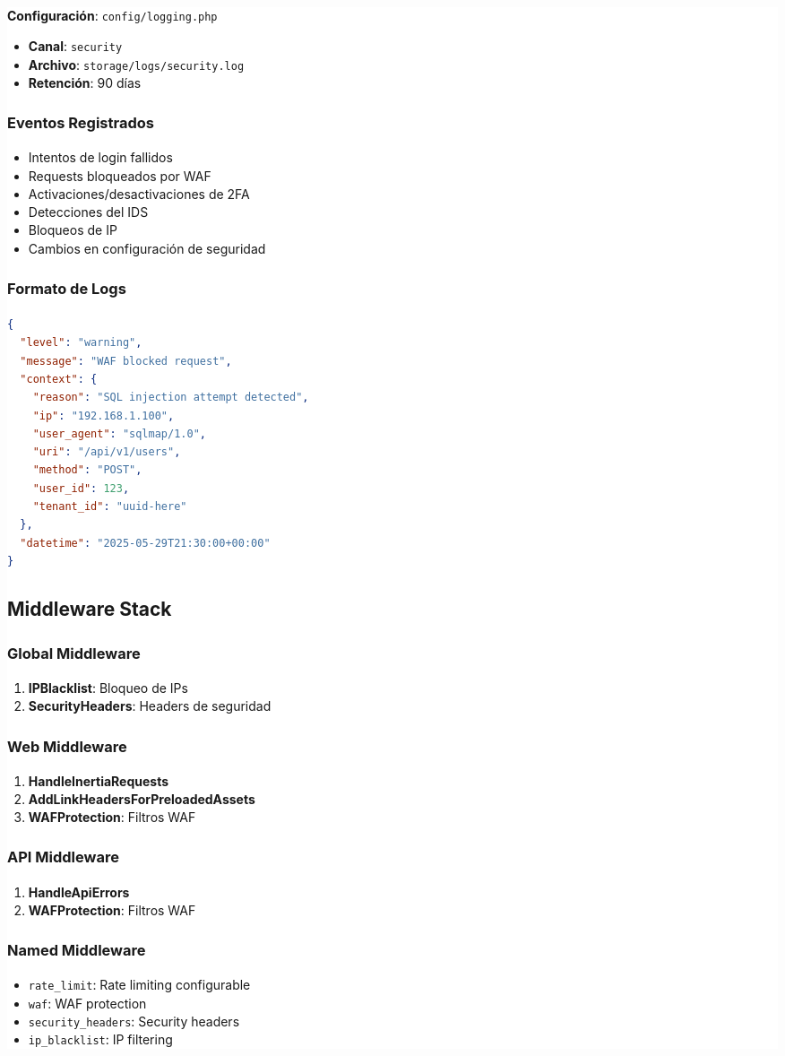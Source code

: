**Configuración**: `config/logging.php`
- **Canal**: `security`
- **Archivo**: `storage/logs/security.log`
- **Retención**: 90 días

### Eventos Registrados

- Intentos de login fallidos
- Requests bloqueados por WAF
- Activaciones/desactivaciones de 2FA
- Detecciones del IDS
- Bloqueos de IP
- Cambios en configuración de seguridad

### Formato de Logs

```json
{
  "level": "warning",
  "message": "WAF blocked request",
  "context": {
    "reason": "SQL injection attempt detected",
    "ip": "192.168.1.100",
    "user_agent": "sqlmap/1.0",
    "uri": "/api/v1/users",
    "method": "POST",
    "user_id": 123,
    "tenant_id": "uuid-here"
  },
  "datetime": "2025-05-29T21:30:00+00:00"
}
```

## Middleware Stack

### Global Middleware
1. **IPBlacklist**: Bloqueo de IPs
2. **SecurityHeaders**: Headers de seguridad

### Web Middleware
1. **HandleInertiaRequests**
2. **AddLinkHeadersForPreloadedAssets**
3. **WAFProtection**: Filtros WAF

### API Middleware
1. **HandleApiErrors**
2. **WAFProtection**: Filtros WAF

### Named Middleware
- `rate_limit`: Rate limiting configurable
- `waf`: WAF protection
- `security_headers`: Security headers
- `ip_blacklist`: IP filtering
